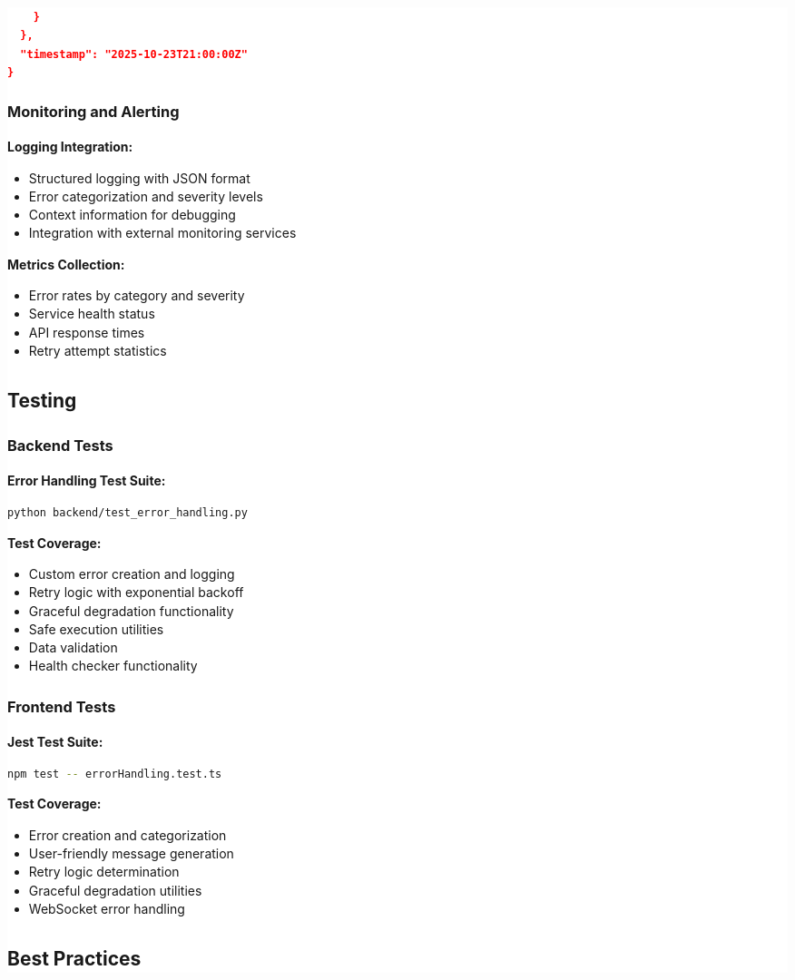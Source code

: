 ```json
    }
  },
  "timestamp": "2025-10-23T21:00:00Z"
}
```

### Monitoring and Alerting

**Logging Integration:**
- Structured logging with JSON format
- Error categorization and severity levels
- Context information for debugging
- Integration with external monitoring services

**Metrics Collection:**
- Error rates by category and severity
- Service health status
- API response times
- Retry attempt statistics

## Testing

### Backend Tests

**Error Handling Test Suite:**
```bash
python backend/test_error_handling.py
```

**Test Coverage:**
- Custom error creation and logging
- Retry logic with exponential backoff
- Graceful degradation functionality
- Safe execution utilities
- Data validation
- Health checker functionality

### Frontend Tests

**Jest Test Suite:**
```bash
npm test -- errorHandling.test.ts
```

**Test Coverage:**
- Error creation and categorization
- User-friendly message generation
- Retry logic determination
- Graceful degradation utilities
- WebSocket error handling

## Best Practices
